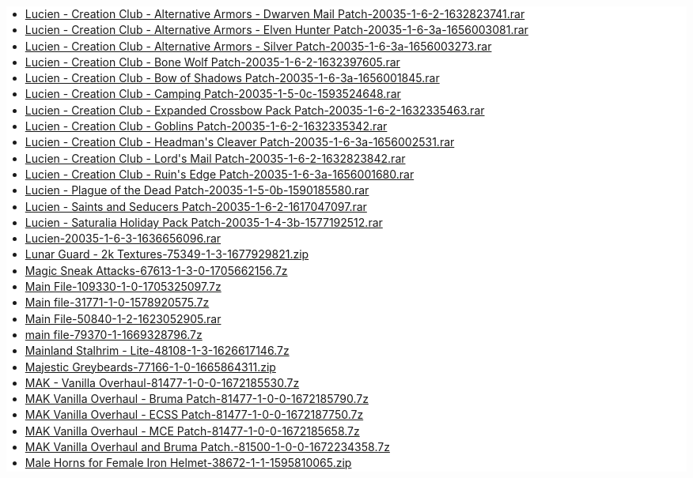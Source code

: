 *  [Lucien - Creation Club - Alternative Armors - Dwarven Mail Patch-20035-1-6-2-1632823741.rar](https://www.nexusmods.com/skyrimspecialedition/mods/20035/?tab=files&file_id=231199)
*  [Lucien - Creation Club - Alternative Armors - Elven Hunter Patch-20035-1-6-3a-1656003081.rar](https://www.nexusmods.com/skyrimspecialedition/mods/20035/?tab=files&file_id=293460)
*  [Lucien - Creation Club - Alternative Armors - Silver Patch-20035-1-6-3a-1656003273.rar](https://www.nexusmods.com/skyrimspecialedition/mods/20035/?tab=files&file_id=293463)
*  [Lucien - Creation Club - Bone Wolf Patch-20035-1-6-2-1632397605.rar](https://www.nexusmods.com/skyrimspecialedition/mods/20035/?tab=files&file_id=230124)
*  [Lucien - Creation Club - Bow of Shadows Patch-20035-1-6-3a-1656001845.rar](https://www.nexusmods.com/skyrimspecialedition/mods/20035/?tab=files&file_id=293454)
*  [Lucien - Creation Club - Camping Patch-20035-1-5-0c-1593524648.rar](https://www.nexusmods.com/skyrimspecialedition/mods/20035/?tab=files&file_id=148134)
*  [Lucien - Creation Club - Expanded Crossbow Pack Patch-20035-1-6-2-1632335463.rar](https://www.nexusmods.com/skyrimspecialedition/mods/20035/?tab=files&file_id=230013)
*  [Lucien - Creation Club - Goblins Patch-20035-1-6-2-1632335342.rar](https://www.nexusmods.com/skyrimspecialedition/mods/20035/?tab=files&file_id=230009)
*  [Lucien - Creation Club - Headman's Cleaver Patch-20035-1-6-3a-1656002531.rar](https://www.nexusmods.com/skyrimspecialedition/mods/20035/?tab=files&file_id=293456)
*  [Lucien - Creation Club - Lord's Mail Patch-20035-1-6-2-1632823842.rar](https://www.nexusmods.com/skyrimspecialedition/mods/20035/?tab=files&file_id=231200)
*  [Lucien - Creation Club - Ruin's Edge Patch-20035-1-6-3a-1656001680.rar](https://www.nexusmods.com/skyrimspecialedition/mods/20035/?tab=files&file_id=293453)
*  [Lucien - Plague of the Dead Patch-20035-1-5-0b-1590185580.rar](https://www.nexusmods.com/skyrimspecialedition/mods/20035/?tab=files&file_id=141472)
*  [Lucien - Saints and Seducers Patch-20035-1-6-2-1617047097.rar](https://www.nexusmods.com/skyrimspecialedition/mods/20035/?tab=files&file_id=194463)
*  [Lucien - Saturalia Holiday Pack Patch-20035-1-4-3b-1577192512.rar](https://www.nexusmods.com/skyrimspecialedition/mods/20035/?tab=files&file_id=117273)
*  [Lucien-20035-1-6-3-1636656096.rar](https://www.nexusmods.com/skyrimspecialedition/mods/20035/?tab=files&file_id=240595)
*  [Lunar Guard - 2k Textures-75349-1-3-1677929821.zip](https://www.nexusmods.com/skyrimspecialedition/mods/75349/?tab=files&file_id=365343)
*  [Magic Sneak Attacks-67613-1-3-0-1705662156.7z](https://www.nexusmods.com/skyrimspecialedition/mods/67613/?tab=files&file_id=462824)
*  [Main File-109330-1-0-1705325097.7z](https://www.nexusmods.com/skyrimspecialedition/mods/109330/?tab=files&file_id=461599)
*  [Main file-31771-1-0-1578920575.7z](https://www.nexusmods.com/skyrimspecialedition/mods/31771/?tab=files&file_id=119675)
*  [Main File-50840-1-2-1623052905.rar](https://www.nexusmods.com/skyrimspecialedition/mods/50840/?tab=files&file_id=207903)
*  [main file-79370-1-1669328796.7z](https://www.nexusmods.com/skyrimspecialedition/mods/79370/?tab=files&file_id=334334)
*  [Mainland Stalhrim - Lite-48108-1-3-1626617146.7z](https://www.nexusmods.com/skyrimspecialedition/mods/48108/?tab=files&file_id=215302)
*  [Majestic Greybeards-77166-1-0-1665864311.zip](https://www.nexusmods.com/skyrimspecialedition/mods/77166/?tab=files&file_id=324294)
*  [MAK - Vanilla Overhaul-81477-1-0-0-1672185530.7z](https://www.nexusmods.com/skyrimspecialedition/mods/81477/?tab=files&file_id=344094)
*  [MAK Vanilla Overhaul - Bruma Patch-81477-1-0-0-1672185790.7z](https://www.nexusmods.com/skyrimspecialedition/mods/81477/?tab=files&file_id=344096)
*  [MAK Vanilla Overhaul - ECSS Patch-81477-1-0-0-1672187750.7z](https://www.nexusmods.com/skyrimspecialedition/mods/81477/?tab=files&file_id=344103)
*  [MAK Vanilla Overhaul - MCE Patch-81477-1-0-0-1672185658.7z](https://www.nexusmods.com/skyrimspecialedition/mods/81477/?tab=files&file_id=344095)
*  [MAK Vanilla Overhaul and Bruma Patch.-81500-1-0-0-1672234358.7z](https://www.nexusmods.com/skyrimspecialedition/mods/81500/?tab=files&file_id=344196)
*  [Male Horns for Female Iron Helmet-38672-1-1-1595810065.zip](https://www.nexusmods.com/skyrimspecialedition/mods/38672/?tab=files&file_id=152314)
